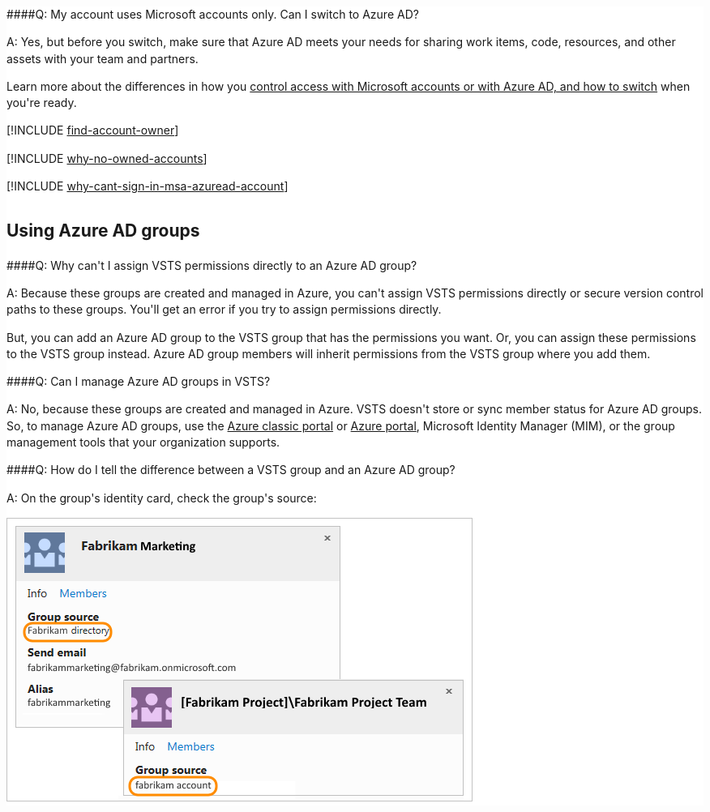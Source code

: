 
<a name="ChangeMSA"></a>
####Q: My account uses Microsoft accounts only. Can I switch to Azure AD?

A: Yes, but before you switch, make sure that Azure AD meets your needs 
for sharing work items, code, resources, 
and other assets with your team and partners. 

Learn more about the differences in how you 
[control access with Microsoft accounts or with Azure AD, and how to switch](access-with-azure-ad.md)
when you're ready.


[!INCLUDE [find-account-owner](../_shared/qa-find-account-owner.md)]

[!INCLUDE [why-no-owned-accounts](../_shared/qa-why-no-owned-accounts.md)]


[!INCLUDE [why-cant-sign-in-msa-azuread-account](../_shared/qa-why-cant-sign-in-msa-azuread-account.md)]


## Using Azure AD groups


####Q: Why can't I assign VSTS permissions directly to an Azure AD group?

A: Because these groups are created and managed in Azure, 
you can't assign VSTS permissions directly 
or secure version control paths to these groups. 
You'll get an error if you try to assign permissions directly.

But, you can add an Azure AD group to the VSTS 
group that has the permissions you want. Or, 
you can assign these permissions to the VSTS group instead.
Azure AD group members will inherit permissions from 
the VSTS group where you add them. 

####Q: Can I manage Azure AD groups in VSTS?

A: No, because these groups are created and managed in Azure. 
VSTS doesn't store or sync member status for Azure AD groups. 
So, to manage Azure AD groups, use the 
[Azure classic portal](https://manage.windowsazure.com)
or [Azure portal](https://portal.azure.com), Microsoft Identity Manager (MIM), 
or the group management tools that your organization supports.

####Q: How do I tell the difference between a VSTS group and an Azure AD group?

A: On the group's identity card, check the group's source:

![To find the group's source, check the group's identity card](_img/manage-azure-ad-groups/checkidentitysourceaad.png)